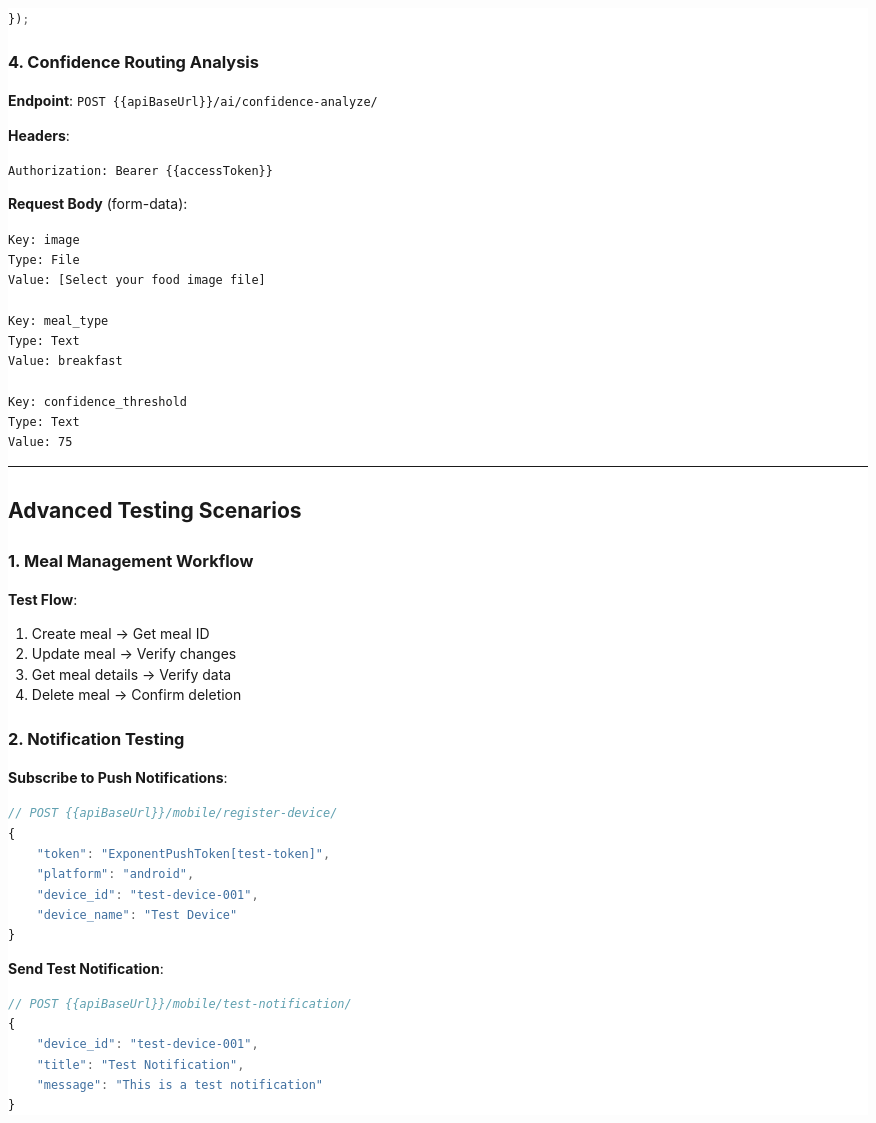 ```javascript
});
```

### 4. Confidence Routing Analysis

**Endpoint**: `POST {{apiBaseUrl}}/ai/confidence-analyze/`

**Headers**:
```
Authorization: Bearer {{accessToken}}
```

**Request Body** (form-data):
```
Key: image
Type: File
Value: [Select your food image file]

Key: meal_type
Type: Text
Value: breakfast

Key: confidence_threshold
Type: Text
Value: 75
```

---

## Advanced Testing Scenarios

### 1. Meal Management Workflow

**Test Flow**:
1. Create meal → Get meal ID
2. Update meal → Verify changes
3. Get meal details → Verify data
4. Delete meal → Confirm deletion

### 2. Notification Testing

**Subscribe to Push Notifications**:
```javascript
// POST {{apiBaseUrl}}/mobile/register-device/
{
    "token": "ExponentPushToken[test-token]",
    "platform": "android",
    "device_id": "test-device-001",
    "device_name": "Test Device"
}
```

**Send Test Notification**:
```javascript
// POST {{apiBaseUrl}}/mobile/test-notification/
{
    "device_id": "test-device-001",
    "title": "Test Notification",
    "message": "This is a test notification"
}
```
